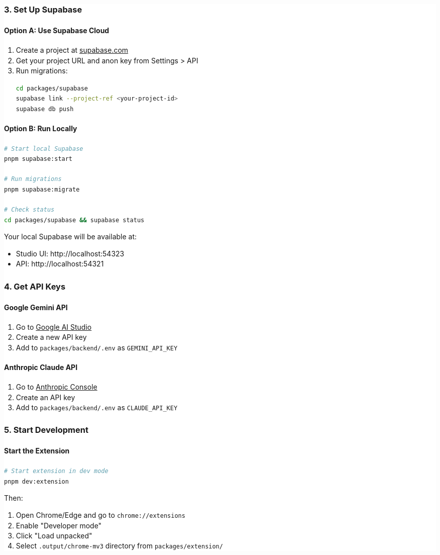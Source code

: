 ### 3. Set Up Supabase

#### Option A: Use Supabase Cloud

1. Create a project at [supabase.com](https://supabase.com)
2. Get your project URL and anon key from Settings > API
3. Run migrations:
   ```bash
   cd packages/supabase
   supabase link --project-ref <your-project-id>
   supabase db push
   ```

#### Option B: Run Locally

```bash
# Start local Supabase
pnpm supabase:start

# Run migrations
pnpm supabase:migrate

# Check status
cd packages/supabase && supabase status
```

Your local Supabase will be available at:
- Studio UI: http://localhost:54323
- API: http://localhost:54321

### 4. Get API Keys

#### Google Gemini API
1. Go to [Google AI Studio](https://makersuite.google.com/app/apikey)
2. Create a new API key
3. Add to `packages/backend/.env` as `GEMINI_API_KEY`

#### Anthropic Claude API
1. Go to [Anthropic Console](https://console.anthropic.com/)
2. Create an API key
3. Add to `packages/backend/.env` as `CLAUDE_API_KEY`

### 5. Start Development

#### Start the Extension

```bash
# Start extension in dev mode
pnpm dev:extension
```

Then:
1. Open Chrome/Edge and go to `chrome://extensions`
2. Enable "Developer mode"
3. Click "Load unpacked"
4. Select `.output/chrome-mv3` directory from `packages/extension/`
